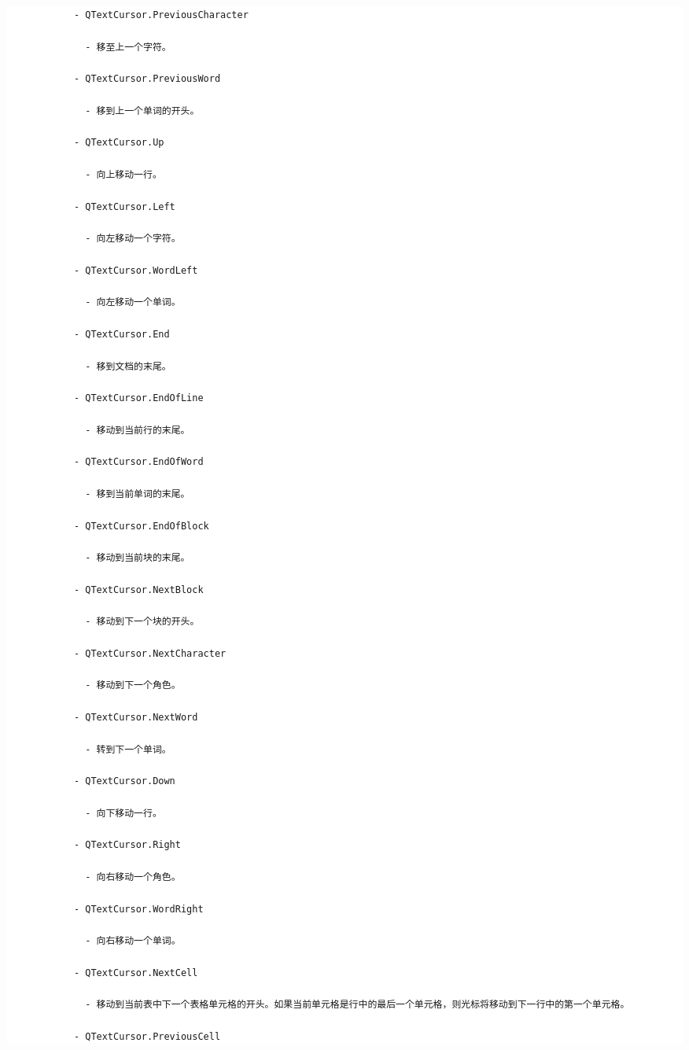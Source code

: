                 - QTextCursor.PreviousCharacter

                  - 移至上一个字符。

                - QTextCursor.PreviousWord

                  - 移到上一个单词的开头。

                - QTextCursor.Up

                  - 向上移动一行。

                - QTextCursor.Left

                  - 向左移动一个字符。

                - QTextCursor.WordLeft

                  - 向左移动一个单词。

                - QTextCursor.End

                  - 移到文档的末尾。

                - QTextCursor.EndOfLine

                  - 移动到当前行的末尾。

                - QTextCursor.EndOfWord

                  - 移到当前单词的末尾。

                - QTextCursor.EndOfBlock

                  - 移动到当前块的末尾。

                - QTextCursor.NextBlock

                  - 移动到下一个块的开头。

                - QTextCursor.NextCharacter

                  - 移动到下一个角色。

                - QTextCursor.NextWord

                  - 转到下一个单词。

                - QTextCursor.Down

                  - 向下移动一行。

                - QTextCursor.Right

                  - 向右移动一个角色。

                - QTextCursor.WordRight

                  - 向右移动一个单词。

                - QTextCursor.NextCell	

                  - 移动到当前表中下一个表格单元格的开头。如果当前单元格是行中的最后一个单元格，则光标将移动到下一行中的第一个单元格。

                - QTextCursor.PreviousCell

